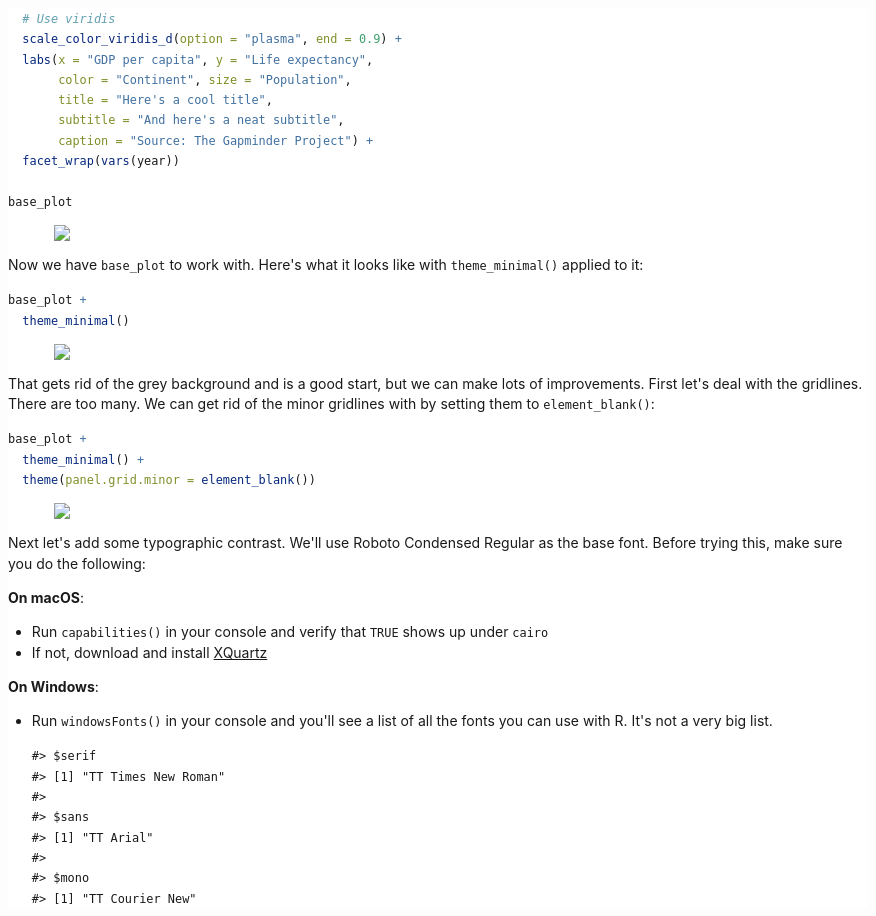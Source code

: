 ```r
  # Use viridis
  scale_color_viridis_d(option = "plasma", end = 0.9) +
  labs(x = "GDP per capita", y = "Life expectancy",
       color = "Continent", size = "Population",
       title = "Here's a cool title",
       subtitle = "And here's a neat subtitle",
       caption = "Source: The Gapminder Project") +
  facet_wrap(vars(year))

base_plot
```

<img src="/example/05-example_files/figure-html/basic-plot-1.png" width="768" style="display: block; margin: auto;" />

Now we have `base_plot` to work with. Here's what it looks like with `theme_minimal()` applied to it:


```r
base_plot +
  theme_minimal()
```

<img src="/example/05-example_files/figure-html/base-minimal-1.png" width="768" style="display: block; margin: auto;" />

That gets rid of the grey background and is a good start, but we can make lots of improvements. First let's deal with the gridlines. There are too many. We can get rid of the minor gridlines with by setting them to `element_blank()`:


```r
base_plot +
  theme_minimal() +
  theme(panel.grid.minor = element_blank())
```

<img src="/example/05-example_files/figure-html/theme1-1.png" width="768" style="display: block; margin: auto;" />

Next let's add some typographic contrast. We'll use Roboto Condensed Regular as the base font. Before trying this, make sure you do the following:

**On macOS**:

- Run `capabilities()` in your console and verify that `TRUE` shows up under `cairo`
- If not, download and install [XQuartz](https://www.xquartz.org/)

**On Windows**:

- Run `windowsFonts()` in your console and you'll see a list of all the fonts you can use with R. It's not a very big list.

    ```text
    #> $serif
    #> [1] "TT Times New Roman"
    #>
    #> $sans
    #> [1] "TT Arial"
    #> 
    #> $mono
    #> [1] "TT Courier New"
    ```
    